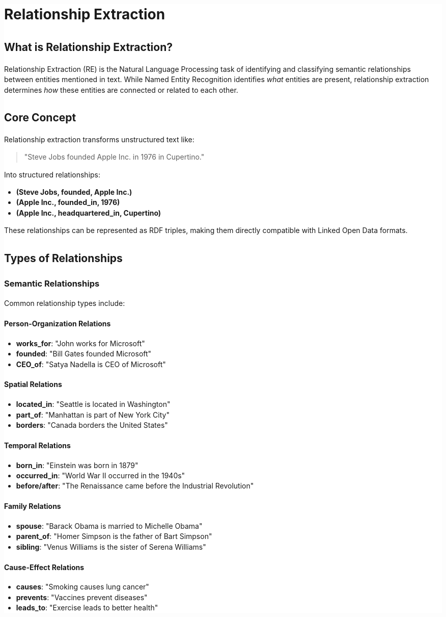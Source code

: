 # Relationship Extraction

## What is Relationship Extraction?

Relationship Extraction (RE) is the Natural Language Processing task of identifying and classifying semantic relationships between entities mentioned in text. While Named Entity Recognition identifies *what* entities are present, relationship extraction determines *how* these entities are connected or related to each other.

## Core Concept

Relationship extraction transforms unstructured text like:
> "Steve Jobs founded Apple Inc. in 1976 in Cupertino."

Into structured relationships:
- **(Steve Jobs, founded, Apple Inc.)**
- **(Apple Inc., founded_in, 1976)**  
- **(Apple Inc., headquartered_in, Cupertino)**

These relationships can be represented as RDF triples, making them directly compatible with Linked Open Data formats.

## Types of Relationships

### Semantic Relationships
Common relationship types include:

#### Person-Organization Relations
- **works_for**: "John works for Microsoft"
- **founded**: "Bill Gates founded Microsoft"
- **CEO_of**: "Satya Nadella is CEO of Microsoft"

#### Spatial Relations  
- **located_in**: "Seattle is located in Washington"
- **part_of**: "Manhattan is part of New York City"
- **borders**: "Canada borders the United States"

#### Temporal Relations
- **born_in**: "Einstein was born in 1879"
- **occurred_in**: "World War II occurred in the 1940s"
- **before/after**: "The Renaissance came before the Industrial Revolution"

#### Family Relations
- **spouse**: "Barack Obama is married to Michelle Obama"
- **parent_of**: "Homer Simpson is the father of Bart Simpson"
- **sibling**: "Venus Williams is the sister of Serena Williams"

#### Cause-Effect Relations
- **causes**: "Smoking causes lung cancer"
- **prevents**: "Vaccines prevent diseases"
- **leads_to**: "Exercise leads to better health"
